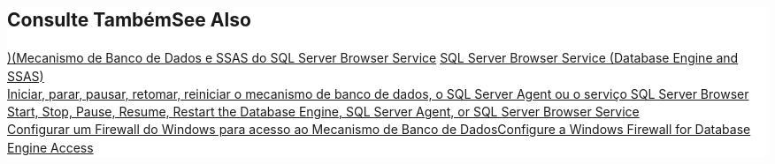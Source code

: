 ## <a name="see-also"></a><span data-ttu-id="4429f-274">Consulte Também</span><span class="sxs-lookup"><span data-stu-id="4429f-274">See Also</span></span>  
 <span data-ttu-id="4429f-275">[&#41;&#40;Mecanismo de Banco de Dados e SSAS do SQL Server Browser Service](../../database-engine/configure-windows/sql-server-browser-service-database-engine-and-ssas.md) </span><span class="sxs-lookup"><span data-stu-id="4429f-275">[SQL Server Browser Service &#40;Database Engine and SSAS&#41;](../../database-engine/configure-windows/sql-server-browser-service-database-engine-and-ssas.md) </span></span>  
 <span data-ttu-id="4429f-276">[Iniciar, parar, pausar, retomar, reiniciar o mecanismo de banco de dados, o SQL Server Agent ou o serviço SQL Server Browser](../../database-engine/configure-windows/start-stop-pause-resume-restart-sql-server-services.md) </span><span class="sxs-lookup"><span data-stu-id="4429f-276">[Start, Stop, Pause, Resume, Restart the Database Engine, SQL Server Agent, or SQL Server Browser Service](../../database-engine/configure-windows/start-stop-pause-resume-restart-sql-server-services.md) </span></span>  
 [<span data-ttu-id="4429f-277">Configurar um Firewall do Windows para acesso ao Mecanismo de Banco de Dados</span><span class="sxs-lookup"><span data-stu-id="4429f-277">Configure a Windows Firewall for Database Engine Access</span></span>](../../database-engine/configure-windows/configure-a-windows-firewall-for-database-engine-access.md)  
  
  
